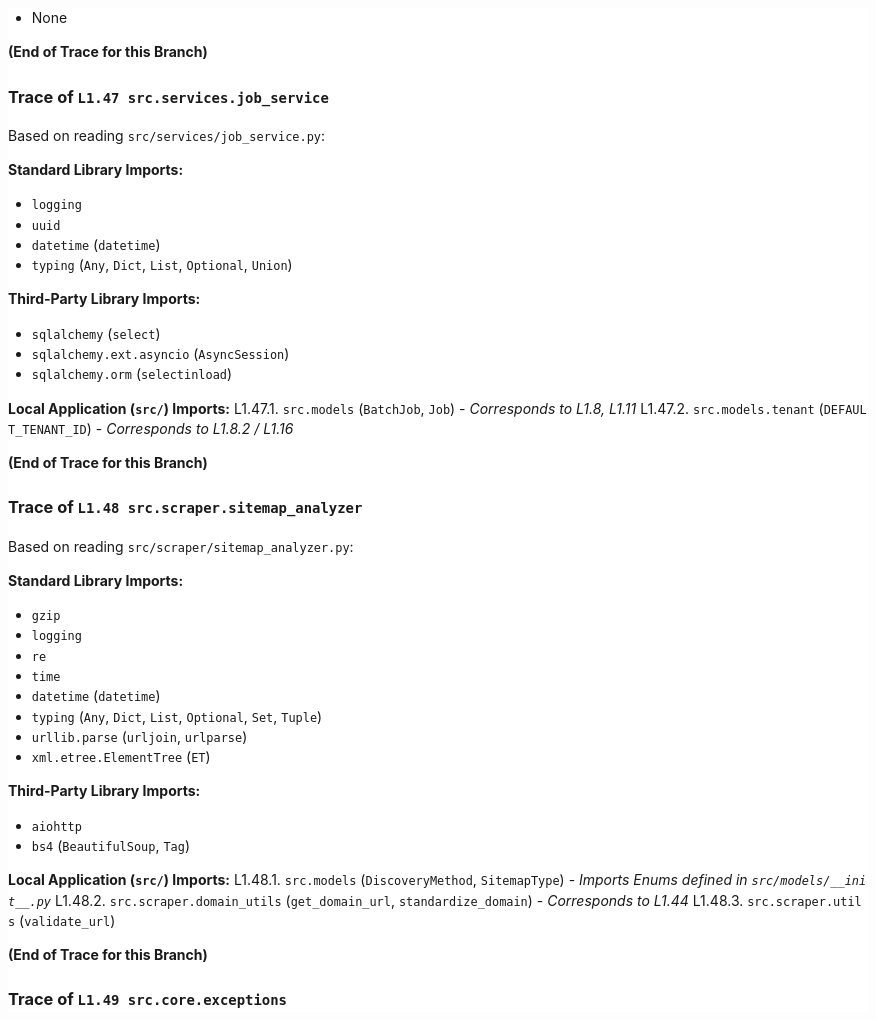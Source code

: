 - None

**(End of Trace for this Branch)**

### Trace of `L1.47 src.services.job_service`

Based on reading `src/services/job_service.py`:

**Standard Library Imports:**

- `logging`
- `uuid`
- `datetime` (`datetime`)
- `typing` (`Any`, `Dict`, `List`, `Optional`, `Union`)

**Third-Party Library Imports:**

- `sqlalchemy` (`select`)
- `sqlalchemy.ext.asyncio` (`AsyncSession`)
- `sqlalchemy.orm` (`selectinload`)

**Local Application (`src/`) Imports:**
L1.47.1. `src.models` (`BatchJob`, `Job`) - _Corresponds to L1.8, L1.11_
L1.47.2. `src.models.tenant` (`DEFAULT_TENANT_ID`) - _Corresponds to L1.8.2 / L1.16_

**(End of Trace for this Branch)**

### Trace of `L1.48 src.scraper.sitemap_analyzer`

Based on reading `src/scraper/sitemap_analyzer.py`:

**Standard Library Imports:**

- `gzip`
- `logging`
- `re`
- `time`
- `datetime` (`datetime`)
- `typing` (`Any`, `Dict`, `List`, `Optional`, `Set`, `Tuple`)
- `urllib.parse` (`urljoin`, `urlparse`)
- `xml.etree.ElementTree` (`ET`)

**Third-Party Library Imports:**

- `aiohttp`
- `bs4` (`BeautifulSoup`, `Tag`)

**Local Application (`src/`) Imports:**
L1.48.1. `src.models` (`DiscoveryMethod`, `SitemapType`) - _Imports Enums defined in `src/models/__init__.py`_
L1.48.2. `src.scraper.domain_utils` (`get_domain_url`, `standardize_domain`) - _Corresponds to L1.44_
L1.48.3. `src.scraper.utils` (`validate_url`)

**(End of Trace for this Branch)**

### Trace of `L1.49 src.core.exceptions`

